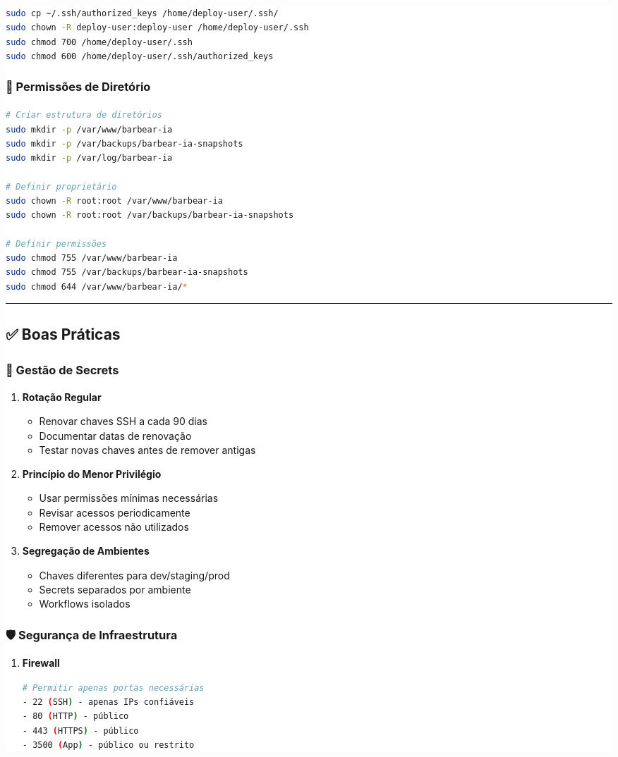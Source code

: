 ```bash
sudo cp ~/.ssh/authorized_keys /home/deploy-user/.ssh/
sudo chown -R deploy-user:deploy-user /home/deploy-user/.ssh
sudo chmod 700 /home/deploy-user/.ssh
sudo chmod 600 /home/deploy-user/.ssh/authorized_keys
```

### 📁 Permissões de Diretório

```bash
# Criar estrutura de diretórios
sudo mkdir -p /var/www/barbear-ia
sudo mkdir -p /var/backups/barbear-ia-snapshots
sudo mkdir -p /var/log/barbear-ia

# Definir proprietário
sudo chown -R root:root /var/www/barbear-ia
sudo chown -R root:root /var/backups/barbear-ia-snapshots

# Definir permissões
sudo chmod 755 /var/www/barbear-ia
sudo chmod 755 /var/backups/barbear-ia-snapshots
sudo chmod 644 /var/www/barbear-ia/*
```

---

## ✅ Boas Práticas

### 🔐 Gestão de Secrets

1. **Rotação Regular**
   - Renovar chaves SSH a cada 90 dias
   - Documentar datas de renovação
   - Testar novas chaves antes de remover antigas

2. **Princípio do Menor Privilégio**
   - Usar permissões mínimas necessárias
   - Revisar acessos periodicamente
   - Remover acessos não utilizados

3. **Segregação de Ambientes**
   - Chaves diferentes para dev/staging/prod
   - Secrets separados por ambiente
   - Workflows isolados

### 🛡️ Segurança de Infraestrutura

1. **Firewall**
   ```bash
   # Permitir apenas portas necessárias
   - 22 (SSH) - apenas IPs confiáveis
   - 80 (HTTP) - público
   - 443 (HTTPS) - público
   - 3500 (App) - público ou restrito
   ```
